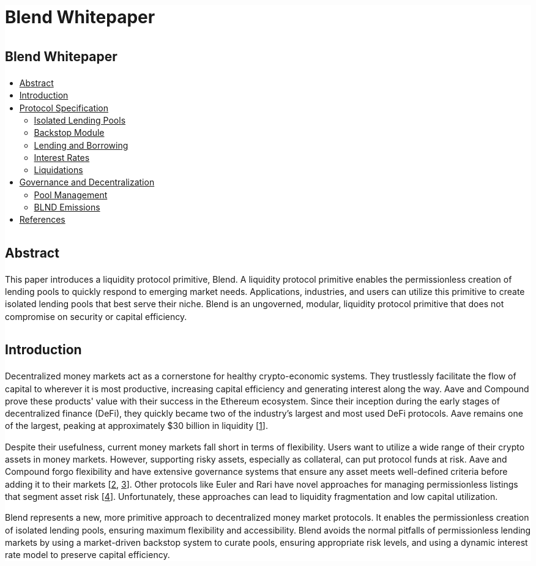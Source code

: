 # Blend Whitepaper

## Blend Whitepaper

- [Abstract](blend-whitepaper.md#abstract)
- [Introduction](blend-whitepaper.md#introduction)
- [Protocol Specification](blend-whitepaper.md#protocol-specification)
  - [Isolated Lending Pools](blend-whitepaper.md#isolated-lending-pools)
  - [Backstop Module](blend-whitepaper.md#backstop-module)
  - [Lending and Borrowing](blend-whitepaper.md#lending-and-borrowing)
  - [Interest Rates](blend-whitepaper.md#interest-rates)
  - [Liquidations](blend-whitepaper.md#liquidations)
- [Governance and Decentralization](blend-whitepaper.md#governance-and-decentralization)
  - [Pool Management](blend-whitepaper.md#pool-management)
  - [BLND Emissions](blend-whitepaper.md#blnd-emissions)
- [References](blend-whitepaper.md#references)

## Abstract

This paper introduces a liquidity protocol primitive, Blend. A liquidity protocol primitive enables the permissionless creation of lending pools to quickly respond to emerging market needs. Applications, industries, and users can utilize this primitive to create isolated lending pools that best serve their niche. Blend is an ungoverned, modular, liquidity protocol primitive that does not compromise on security or capital efficiency.

## Introduction

Decentralized money markets act as a cornerstone for healthy crypto-economic systems. They trustlessly facilitate the flow of capital to wherever it is most productive, increasing capital efficiency and generating interest along the way. Aave and Compound prove these products' value with their success in the Ethereum ecosystem. Since their inception during the early stages of decentralized finance (DeFi), they quickly became two of the industry’s largest and most used DeFi protocols. Aave remains one of the largest, peaking at approximately $30 billion in liquidity \[[1](https://github.com/aave/aave-v3-core/blob/master/techpaper/Aave_V3_Technical_Paper.pdf)].

Despite their usefulness, current money markets fall short in terms of flexibility. Users want to utilize a wide range of their crypto assets in money markets. However, supporting risky assets, especially as collateral, can put protocol funds at risk. Aave and Compound forgo flexibility and have extensive governance systems that ensure any asset meets well-defined criteria before adding it to their markets \[[2](https://medium.com/gauntlet-networks/gauntlets-parameter-recommendation-methodology-8591478a0c1c), [3](https://docs.aave.com/risk/asset-risk/introduction)]. Other protocols like Euler and Rari have novel approaches for managing permissionless listings that segment asset risk \[[4](https://docs.euler.finance/getting-started/white-paper#permissionless-listing)]. Unfortunately, these approaches can lead to liquidity fragmentation and low capital utilization.

Blend represents a new, more primitive approach to decentralized money market protocols. It enables the permissionless creation of isolated lending pools, ensuring maximum flexibility and accessibility. Blend avoids the normal pitfalls of permissionless lending markets by using a market-driven backstop system to curate pools, ensuring appropriate risk levels, and using a dynamic interest rate model to preserve capital efficiency.
